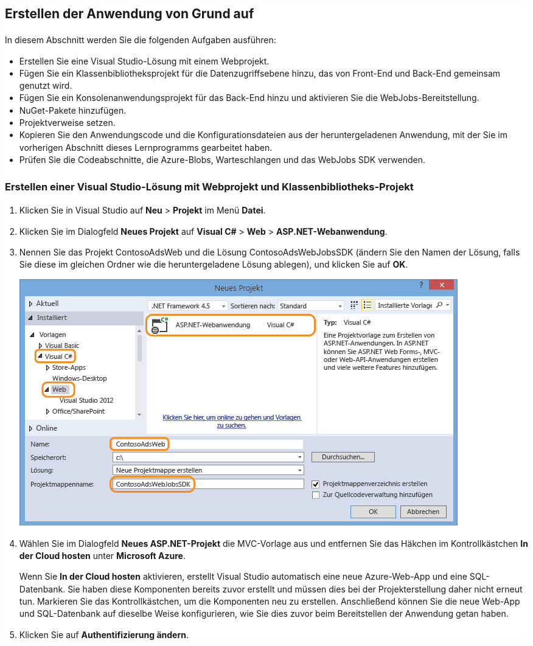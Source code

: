 ## <a id="create"></a>Erstellen der Anwendung von Grund auf
In diesem Abschnitt werden Sie die folgenden Aufgaben ausführen:

* Erstellen Sie eine Visual Studio-Lösung mit einem Webprojekt.
* Fügen Sie ein Klassenbibliotheksprojekt für die Datenzugriffsebene hinzu, das von Front-End und Back-End gemeinsam genutzt wird.
* Fügen Sie ein Konsolenanwendungsprojekt für das Back-End hinzu und aktivieren Sie die WebJobs-Bereitstellung.
* NuGet-Pakete hinzufügen.
* Projektverweise setzen.
* Kopieren Sie den Anwendungscode und die Konfigurationsdateien aus der heruntergeladenen Anwendung, mit der Sie im vorherigen Abschnitt dieses Lernprogramms gearbeitet haben.
* Prüfen Sie die Codeabschnitte, die Azure-Blobs, Warteschlangen und das WebJobs SDK verwenden.

### Erstellen einer Visual Studio-Lösung mit Webprojekt und Klassenbibliotheks-Projekt
1. Klicken Sie in Visual Studio auf **Neu** > **Projekt** im Menü **Datei**.
2. Klicken Sie im Dialogfeld **Neues Projekt** auf **Visual C#** > **Web** > **ASP.NET-Webanwendung**.
3. Nennen Sie das Projekt ContosoAdsWeb und die Lösung ContosoAdsWebJobsSDK (ändern Sie den Namen der Lösung, falls Sie diese im gleichen Ordner wie die heruntergeladene Lösung ablegen), und klicken Sie auf **OK**.
   
    ![Neues Projekt](./media/websites-dotnet-webjobs-sdk-get-started/newproject.png)
4. Wählen Sie im Dialogfeld **Neues ASP.NET-Projekt** die MVC-Vorlage aus und entfernen Sie das Häkchen im Kontrollkästchen **In der Cloud hosten** unter **Microsoft Azure**.
   
    Wenn Sie **In der Cloud hosten** aktivieren, erstellt Visual Studio automatisch eine neue Azure-Web-App und eine SQL-Datenbank. Sie haben diese Komponenten bereits zuvor erstellt und müssen dies bei der Projekterstellung daher nicht erneut tun. Markieren Sie das Kontrollkästchen, um die Komponenten neu zu erstellen. Anschließend können Sie die neue Web-App und SQL-Datenbank auf dieselbe Weise konfigurieren, wie Sie dies zuvor beim Bereitstellen der Anwendung getan haben.
5. Klicken Sie auf **Authentifizierung ändern**.
   